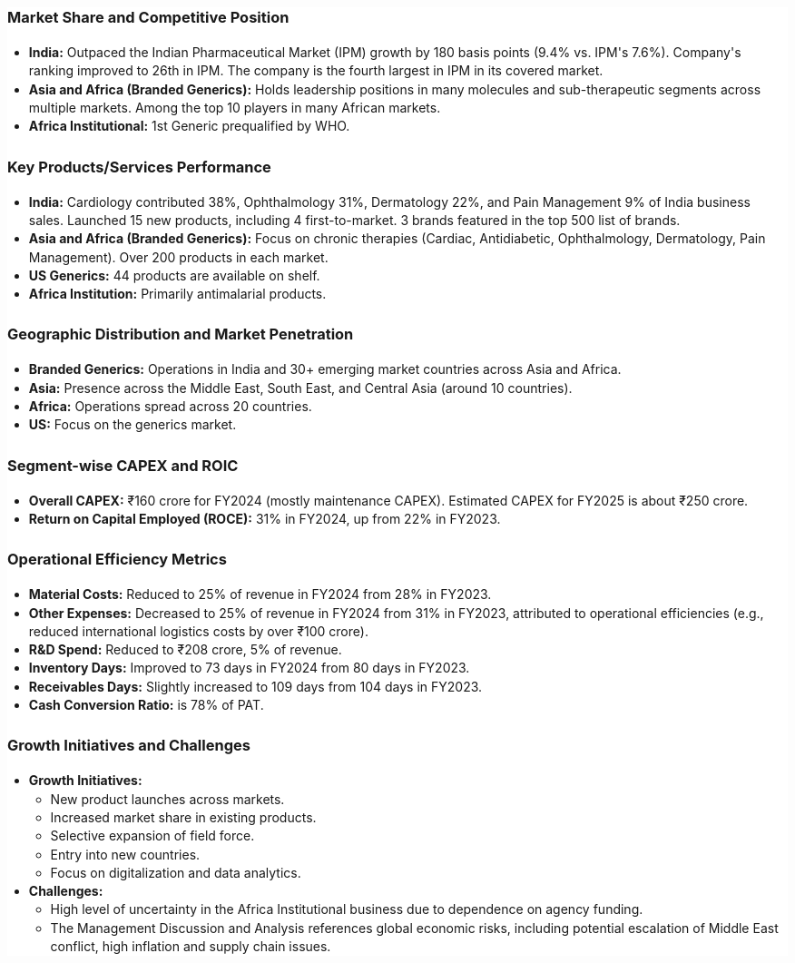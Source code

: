 ### Market Share and Competitive Position

*   **India:** Outpaced the Indian Pharmaceutical Market (IPM) growth by 180 basis points (9.4% vs. IPM's 7.6%). Company's ranking improved to 26th in IPM. The company is the fourth largest in IPM in its covered market.
*   **Asia and Africa (Branded Generics):** Holds leadership positions in many molecules and sub-therapeutic segments across multiple markets. Among the top 10 players in many African markets.
*   **Africa Institutional:** 1st Generic prequalified by WHO.

### Key Products/Services Performance

*   **India:** Cardiology contributed 38%, Ophthalmology 31%, Dermatology 22%, and Pain Management 9% of India business sales. Launched 15 new products, including 4 first-to-market. 3 brands featured in the top 500 list of brands.
*   **Asia and Africa (Branded Generics):** Focus on chronic therapies (Cardiac, Antidiabetic, Ophthalmology, Dermatology, Pain Management). Over 200 products in each market.
*   **US Generics:** 44 products are available on shelf.
*   **Africa Institution:** Primarily antimalarial products.

### Geographic Distribution and Market Penetration

*   **Branded Generics:** Operations in India and 30+ emerging market countries across Asia and Africa.
*   **Asia:** Presence across the Middle East, South East, and Central Asia (around 10 countries).
*   **Africa:** Operations spread across 20 countries.
*   **US:** Focus on the generics market.

### Segment-wise CAPEX and ROIC

*   **Overall CAPEX:** ₹160 crore for FY2024 (mostly maintenance CAPEX). Estimated CAPEX for FY2025 is about ₹250 crore.
*   **Return on Capital Employed (ROCE):** 31% in FY2024, up from 22% in FY2023.

### Operational Efficiency Metrics

*   **Material Costs:** Reduced to 25% of revenue in FY2024 from 28% in FY2023.
*   **Other Expenses:** Decreased to 25% of revenue in FY2024 from 31% in FY2023, attributed to operational efficiencies (e.g., reduced international logistics costs by over ₹100 crore).
*   **R&D Spend:** Reduced to ₹208 crore, 5% of revenue.
*   **Inventory Days:** Improved to 73 days in FY2024 from 80 days in FY2023.
*   **Receivables Days:** Slightly increased to 109 days from 104 days in FY2023.
*   **Cash Conversion Ratio:** is 78% of PAT.

### Growth Initiatives and Challenges

*   **Growth Initiatives:**
    *   New product launches across markets.
    *   Increased market share in existing products.
    *   Selective expansion of field force.
    *   Entry into new countries.
    *   Focus on digitalization and data analytics.
*   **Challenges:**
    *   High level of uncertainty in the Africa Institutional business due to dependence on agency funding.
    *   The Management Discussion and Analysis references global economic risks, including potential escalation of Middle East conflict, high inflation and supply chain issues.
